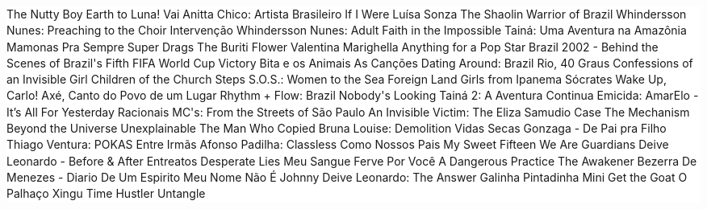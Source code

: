 The Nutty Boy
Earth to Luna!
Vai Anitta
Chico: Artista Brasileiro
If I Were Luísa Sonza
The Shaolin Warrior of Brazil
Whindersson Nunes: Preaching to the Choir
Intervenção
Whindersson Nunes: Adult
Faith in the Impossible
Tainá: Uma Aventura na Amazônia
Mamonas Pra Sempre
Super Drags
The Buriti Flower
Valentina
Marighella
Anything for a Pop Star
Brazil 2002 - Behind the Scenes of Brazil's Fifth FIFA World Cup Victory
Bita e os Animais
As Canções
Dating Around: Brazil
Rio, 40 Graus
Confessions of an Invisible Girl
Children of the Church Steps
S.O.S.: Women to the Sea
Foreign Land
Girls from Ipanema
Sócrates
Wake Up, Carlo!
Axé, Canto do Povo de um Lugar
Rhythm + Flow: Brazil
Nobody's Looking
Tainá 2: A Aventura Continua
Emicida: AmarElo - It’s All For Yesterday
Racionais MC's: From the Streets of São Paulo
An Invisible Victim: The Eliza Samudio Case
The Mechanism
Beyond the Universe
Unexplainable
The Man Who Copied
Bruna Louise: Demolition
Vidas Secas
Gonzaga - De Pai pra Filho
Thiago Ventura: POKAS
Entre Irmãs
Afonso Padilha: Classless
Como Nossos Pais
My Sweet Fifteen
We Are Guardians
Deive Leonardo - Before & After
Entreatos
Desperate Lies
Meu Sangue Ferve Por Você
A Dangerous Practice
The Awakener
Bezerra De Menezes - Diario De Um Espirito
Meu Nome Não É Johnny
Deive Leonardo: The Answer
Galinha Pintadinha Mini
Get the Goat
O Palhaço
Xingu
Time Hustler
Untangle